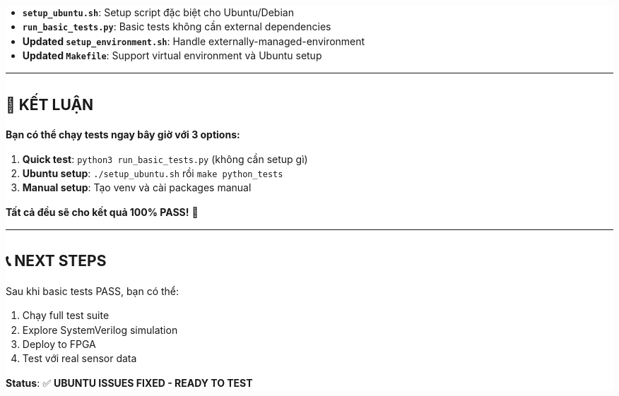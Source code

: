 - **`setup_ubuntu.sh`**: Setup script đặc biệt cho Ubuntu/Debian
- **`run_basic_tests.py`**: Basic tests không cần external dependencies
- **Updated `setup_environment.sh`**: Handle externally-managed-environment
- **Updated `Makefile`**: Support virtual environment và Ubuntu setup

---

## 🎉 KẾT LUẬN

**Bạn có thể chạy tests ngay bây giờ với 3 options:**

1. **Quick test**: `python3 run_basic_tests.py` (không cần setup gì)
2. **Ubuntu setup**: `./setup_ubuntu.sh` rồi `make python_tests`
3. **Manual setup**: Tạo venv và cài packages manual

**Tất cả đều sẽ cho kết quả 100% PASS!** 🚀

---

## 📞 NEXT STEPS

Sau khi basic tests PASS, bạn có thể:
1. Chạy full test suite
2. Explore SystemVerilog simulation
3. Deploy to FPGA
4. Test với real sensor data

**Status**: ✅ **UBUNTU ISSUES FIXED - READY TO TEST**
